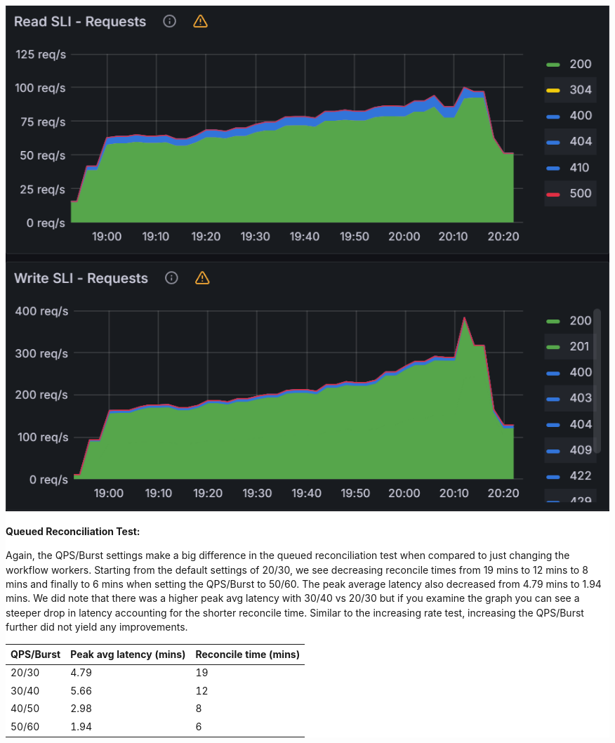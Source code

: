 ![Enter image alt description](images/DNV_Image_4.png)

**Queued Reconciliation Test:**

Again, the QPS/Burst settings make a big difference in the queued reconciliation test when compared to just changing the workflow workers. Starting from the default settings of 20/30, we see decreasing reconcile times from 19 mins to 12 mins to 8 mins and finally to 6 mins when setting the QPS/Burst to 50/60. The peak average latency also decreased from 4.79 mins to 1.94 mins. We did note that there was a higher peak avg latency with 30/40 vs 20/30 but if you examine the graph you can see a steeper drop in latency accounting for the shorter reconcile time. Similar to the increasing rate test, increasing the QPS/Burst further did not yield any improvements.

| QPS/Burst | Peak avg latency (mins) | Reconcile time (mins) |
|---|---|---|
| 20/30 | 4.79 | 19 |
| 30/40 | 5.66 | 12 |
| 40/50 | 2.98 | 8 |
| 50/60 | 1.94 | 6 |
